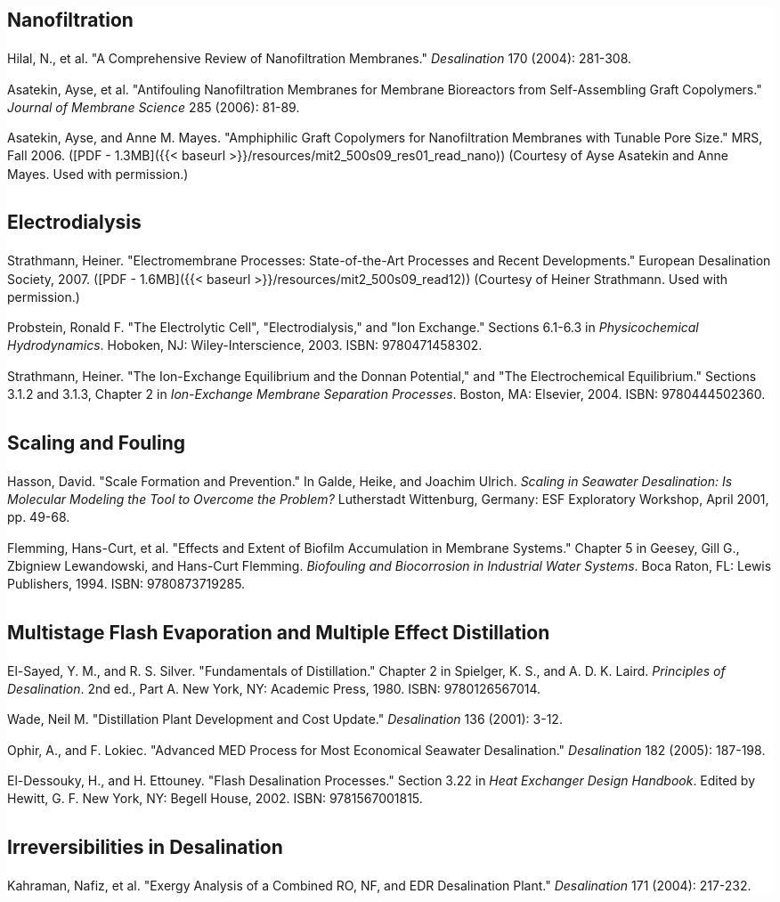 Nanofiltration
--------------

Hilal, N., et al. "A Comprehensive Review of Nanofiltration Membranes." _Desalination_ 170 (2004): 281-308.

Asatekin, Ayse, et al. "Antifouling Nanofiltration Membranes for Membrane Bioreactors from Self-Assembling Graft Copolymers." _Journal of Membrane Science_ 285 (2006): 81-89.

Asatekin, Ayse, and Anne M. Mayes. "Amphiphilic Graft Copolymers for Nanofiltration Membranes with Tunable Pore Size." MRS, Fall 2006. ([PDF - 1.3MB]({{< baseurl >}}/resources/mit2_500s09_res01_read_nano)) (Courtesy of Ayse Asatekin and Anne Mayes. Used with permission.)

Electrodialysis
---------------

Strathmann, Heiner. "Electromembrane Processes: State-of-the-Art Processes and Recent Developments." European Desalination Society, 2007. ([PDF - 1.6MB]({{< baseurl >}}/resources/mit2_500s09_read12)) (Courtesy of Heiner Strathmann. Used with permission.)

Probstein, Ronald F. "The Electrolytic Cell", "Electrodialysis," and "Ion Exchange." Sections 6.1-6.3 in _Physicochemical Hydrodynamics_. Hoboken, NJ: Wiley-Interscience, 2003. ISBN: 9780471458302.

Strathmann, Heiner. "The Ion-Exchange Equilibrium and the Donnan Potential," and "The Electrochemical Equilibrium." Sections 3.1.2 and 3.1.3, Chapter 2 in _Ion-Exchange Membrane Separation Processes_. Boston, MA: Elsevier, 2004. ISBN: 9780444502360.

Scaling and Fouling
-------------------

Hasson, David. "Scale Formation and Prevention." In Galde, Heike, and Joachim Ulrich. _Scaling in Seawater Desalination: Is Molecular Modeling the Tool to Overcome the Problem?_ Lutherstadt Wittenburg, Germany: ESF Exploratory Workshop, April 2001, pp. 49-68.

Flemming, Hans-Curt, et al. "Effects and Extent of Biofilm Accumulation in Membrane Systems." Chapter 5 in Geesey, Gill G., Zbigniew Lewandowski, and Hans-Curt Flemming. _Biofouling and Biocorrosion in Industrial Water Systems_. Boca Raton, FL: Lewis Publishers, 1994. ISBN: 9780873719285.

Multistage Flash Evaporation and Multiple Effect Distillation
-------------------------------------------------------------

El-Sayed, Y. M., and R. S. Silver. "Fundamentals of Distillation." Chapter 2 in Spielger, K. S., and A. D. K. Laird. _Principles of Desalination_. 2nd ed., Part A. New York, NY: Academic Press, 1980. ISBN: 9780126567014.

Wade, Neil M. "Distillation Plant Development and Cost Update." _Desalination_ 136 (2001): 3-12.

Ophir, A., and F. Lokiec. "Advanced MED Process for Most Economical Seawater Desalination." _Desalination_ 182 (2005): 187-198.

El-Dessouky, H., and H. Ettouney. "Flash Desalination Processes." Section 3.22 in _Heat Exchanger Design Handbook_. Edited by Hewitt, G. F. New York, NY: Begell House, 2002. ISBN: 9781567001815.

Irreversibilities in Desalination
---------------------------------

Kahraman, Nafiz, et al. "Exergy Analysis of a Combined RO, NF, and EDR Desalination Plant." _Desalination_ 171 (2004): 217-232.
